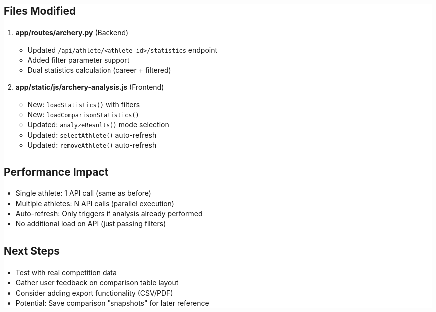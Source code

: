 ## Files Modified

1. **app/routes/archery.py** (Backend)
   - Updated `/api/athlete/<athlete_id>/statistics` endpoint
   - Added filter parameter support
   - Dual statistics calculation (career + filtered)

2. **app/static/js/archery-analysis.js** (Frontend)
   - New: `loadStatistics()` with filters
   - New: `loadComparisonStatistics()`
   - Updated: `analyzeResults()` mode selection
   - Updated: `selectAthlete()` auto-refresh
   - Updated: `removeAthlete()` auto-refresh

## Performance Impact
- Single athlete: 1 API call (same as before)
- Multiple athletes: N API calls (parallel execution)
- Auto-refresh: Only triggers if analysis already performed
- No additional load on API (just passing filters)

## Next Steps
- Test with real competition data
- Gather user feedback on comparison table layout
- Consider adding export functionality (CSV/PDF)
- Potential: Save comparison "snapshots" for later reference
